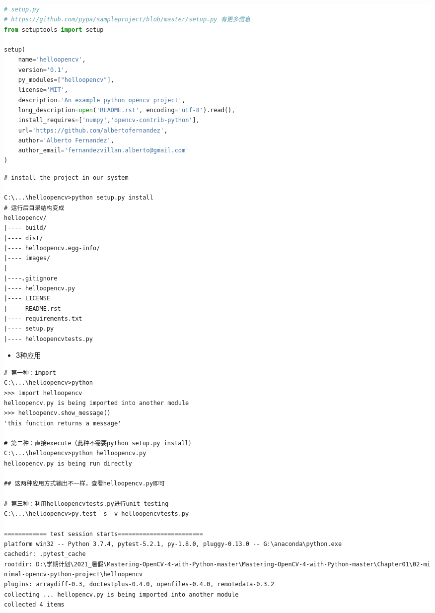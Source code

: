 ```python
# setup.py
# https://github.com/pypa/sampleproject/blob/master/setup.py 有更多信息
from setuptools import setup

setup(
    name='helloopencv',
    version='0.1',
    py_modules=["helloopencv"],
    license='MIT',
    description='An example python opencv project',
    long_description=open('README.rst', encoding='utf-8').read(),
    install_requires=['numpy','opencv-contrib-python'],
    url='https://github.com/albertofernandez',
    author='Alberto Fernandez',
    author_email='fernandezvillan.alberto@gmail.com'
)
```

```
# install the project in our system

C:\...\helloopencv>python setup.py install
# 运行后目录结构变成
helloopencv/
|---- build/
|---- dist/
|---- helloopencv.egg-info/
|---- images/
|
|----.gitignore
|---- helloopencv.py
|---- LICENSE
|---- README.rst
|---- requirements.txt
|---- setup.py
|---- helloopencvtests.py
```

- 3种应用

```
# 第一种：import
C:\...\helloopencv>python
>>> import helloopencv
helloopencv.py is being imported into another module
>>> helloopencv.show_message()
'this function returns a message'

# 第二种：直接execute（此种不需要python setup.py install）
C:\...\helloopencv>python helloopencv.py
helloopencv.py is being run directly

## 这两种应用方式输出不一样，查看helloopencv.py即可

# 第三种：利用helloopencvtests.py进行unit testing
C:\...\helloopencv>py.test -s -v helloopencvtests.py

============ test session starts========================
platform win32 -- Python 3.7.4, pytest-5.2.1, py-1.8.0, pluggy-0.13.0 -- G:\anaconda\python.exe
cachedir: .pytest_cache
rootdir: D:\学期计划\2021_暑假\Mastering-OpenCV-4-with-Python-master\Mastering-OpenCV-4-with-Python-master\Chapter01\02-minimal-opencv-python-project\helloopencv
plugins: arraydiff-0.3, doctestplus-0.4.0, openfiles-0.4.0, remotedata-0.3.2
collecting ... hellopencv.py is being imported into another module
collected 4 items
```